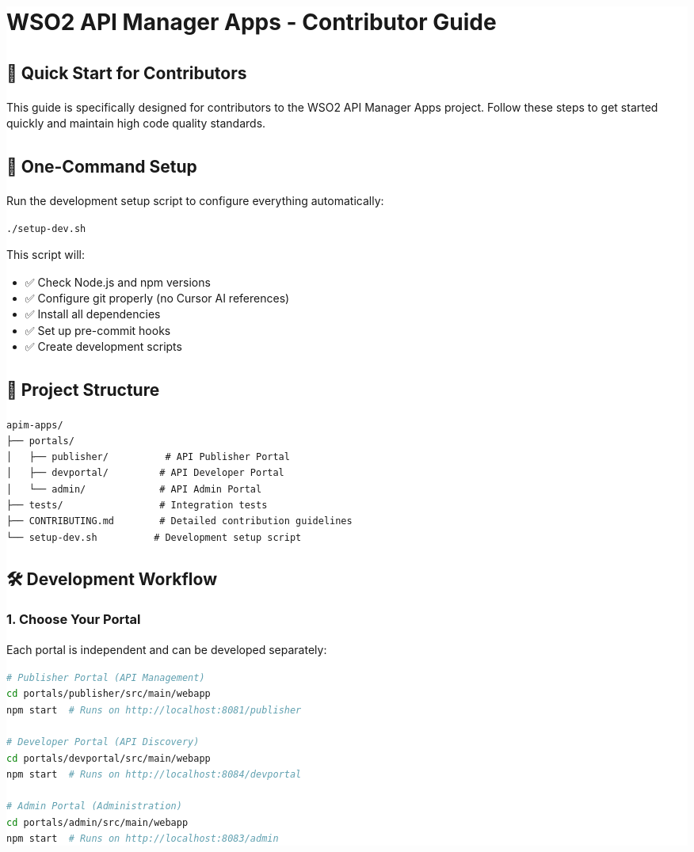 # WSO2 API Manager Apps - Contributor Guide

## 🎯 Quick Start for Contributors

This guide is specifically designed for contributors to the WSO2 API Manager Apps project. Follow these steps to get started quickly and maintain high code quality standards.

## 🚀 One-Command Setup

Run the development setup script to configure everything automatically:

```bash
./setup-dev.sh
```

This script will:
- ✅ Check Node.js and npm versions
- ✅ Configure git properly (no Cursor AI references)
- ✅ Install all dependencies
- ✅ Set up pre-commit hooks
- ✅ Create development scripts

## 📁 Project Structure

```
apim-apps/
├── portals/
│   ├── publisher/          # API Publisher Portal
│   ├── devportal/         # API Developer Portal  
│   └── admin/             # API Admin Portal
├── tests/                 # Integration tests
├── CONTRIBUTING.md        # Detailed contribution guidelines
└── setup-dev.sh          # Development setup script
```

## 🛠️ Development Workflow

### 1. Choose Your Portal

Each portal is independent and can be developed separately:

```bash
# Publisher Portal (API Management)
cd portals/publisher/src/main/webapp
npm start  # Runs on http://localhost:8081/publisher

# Developer Portal (API Discovery)
cd portals/devportal/src/main/webapp  
npm start  # Runs on http://localhost:8084/devportal

# Admin Portal (Administration)
cd portals/admin/src/main/webapp
npm start  # Runs on http://localhost:8083/admin
```
